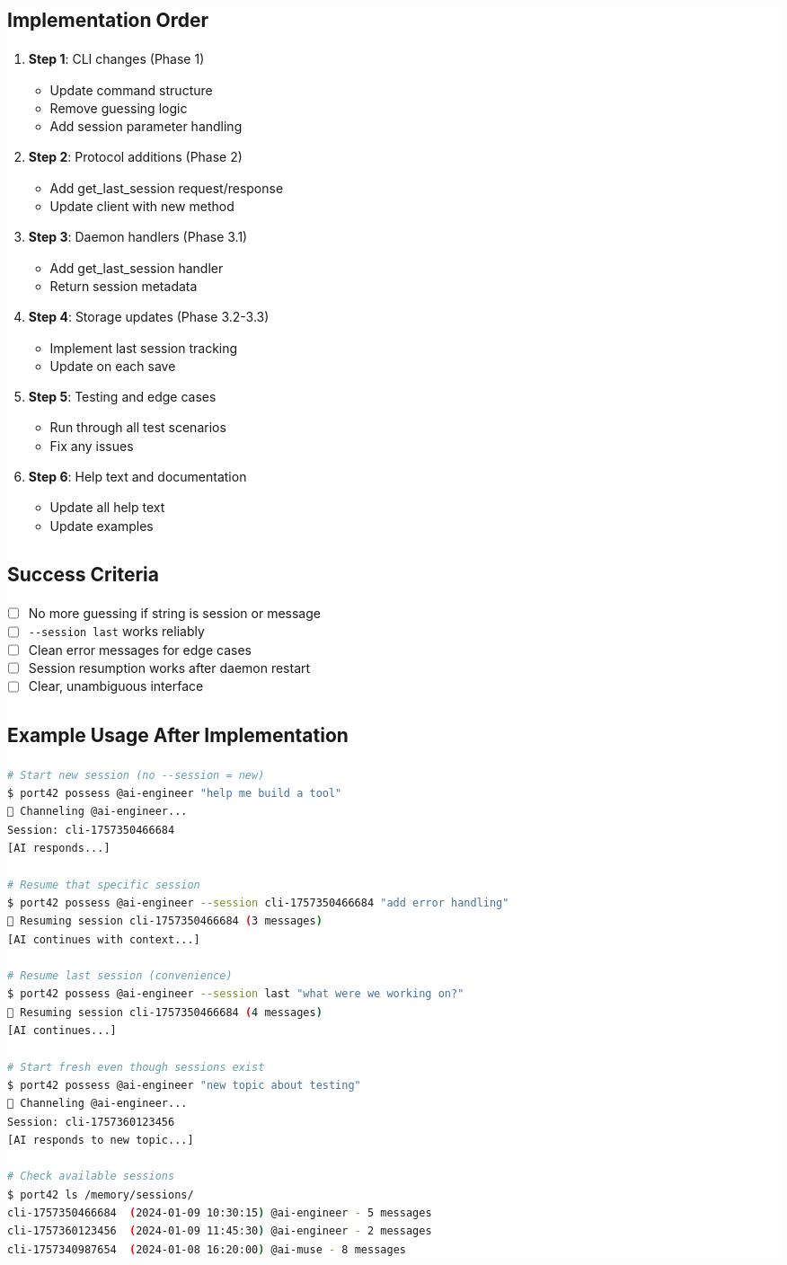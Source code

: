## Implementation Order

1. **Step 1**: CLI changes (Phase 1)
   - Update command structure
   - Remove guessing logic
   - Add session parameter handling

2. **Step 2**: Protocol additions (Phase 2)  
   - Add get_last_session request/response
   - Update client with new method

3. **Step 3**: Daemon handlers (Phase 3.1)
   - Add get_last_session handler
   - Return session metadata

4. **Step 4**: Storage updates (Phase 3.2-3.3)
   - Implement last session tracking
   - Update on each save

5. **Step 5**: Testing and edge cases
   - Run through all test scenarios
   - Fix any issues

6. **Step 6**: Help text and documentation
   - Update all help text
   - Update examples

## Success Criteria

- [ ] No more guessing if string is session or message
- [ ] `--session last` works reliably
- [ ] Clean error messages for edge cases
- [ ] Session resumption works after daemon restart
- [ ] Clear, unambiguous interface

## Example Usage After Implementation

```bash
# Start new session (no --session = new)
$ port42 possess @ai-engineer "help me build a tool"
🤖 Channeling @ai-engineer...
Session: cli-1757350466684
[AI responds...]

# Resume that specific session
$ port42 possess @ai-engineer --session cli-1757350466684 "add error handling"
🔄 Resuming session cli-1757350466684 (3 messages)
[AI continues with context...]

# Resume last session (convenience)
$ port42 possess @ai-engineer --session last "what were we working on?"
🔄 Resuming session cli-1757350466684 (4 messages)
[AI continues...]

# Start fresh even though sessions exist
$ port42 possess @ai-engineer "new topic about testing"
🤖 Channeling @ai-engineer...
Session: cli-1757360123456
[AI responds to new topic...]

# Check available sessions
$ port42 ls /memory/sessions/
cli-1757350466684  (2024-01-09 10:30:15) @ai-engineer - 5 messages
cli-1757360123456  (2024-01-09 11:45:30) @ai-engineer - 2 messages
cli-1757340987654  (2024-01-08 16:20:00) @ai-muse - 8 messages
```
